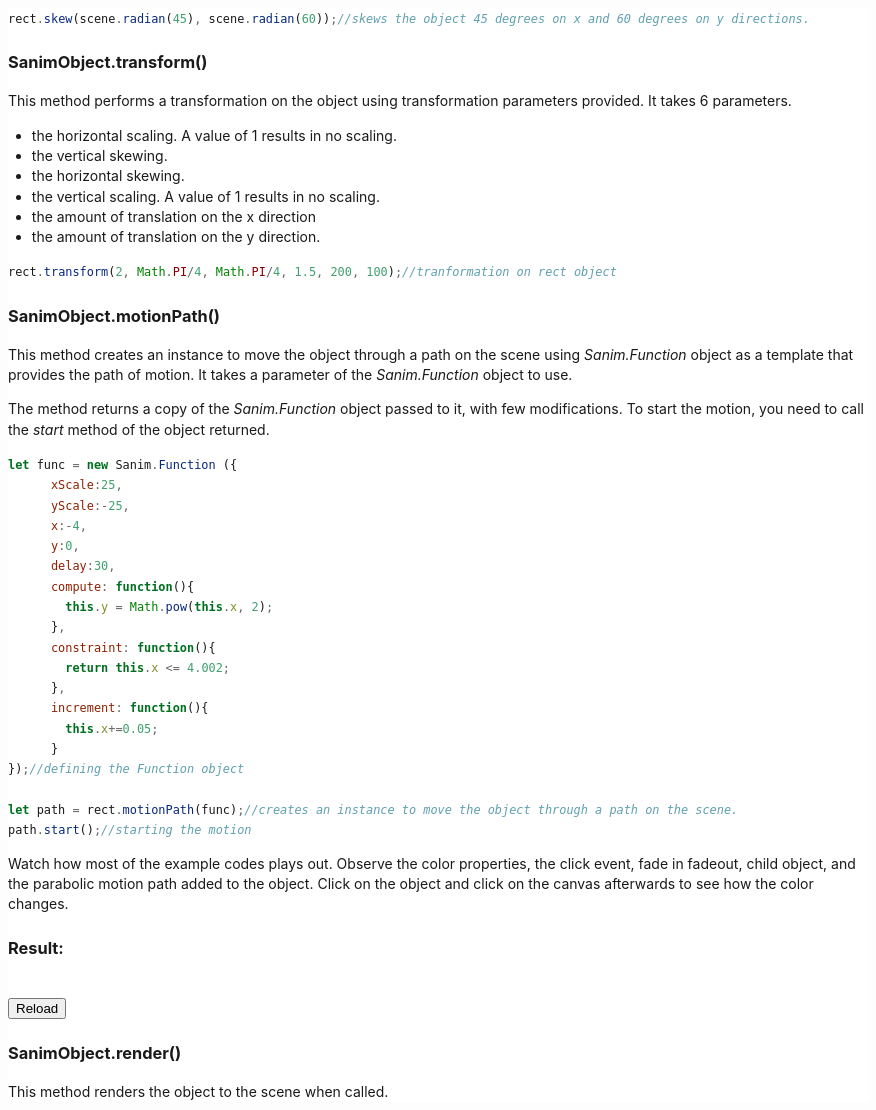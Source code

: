 ```js
rect.skew(scene.radian(45), scene.radian(60));//skews the object 45 degrees on x and 60 degrees on y directions.
```
### SanimObject.transform()
This method performs a transformation on the object using transformation parameters provided.
It takes 6 parameters.
  - the horizontal scaling. A value of 1 results in no scaling.
  - the vertical skewing.
  - the horizontal skewing.
  - the vertical scaling. A value of 1 results in no scaling.
  - the amount of translation on the x direction
  - the amount of translation on the y direction.

```js
rect.transform(2, Math.PI/4, Math.PI/4, 1.5, 200, 100);//tranformation on rect object
```

### SanimObject.motionPath()
This method creates an instance to move the object through a path on the scene using *Sanim.Function* object as a template that provides the path of motion.
It takes a parameter of the *Sanim.Function* object to use.

The method returns a copy of the *Sanim.Function* object passed to it, with few modifications.
To start the motion, you need to call the *start* method of the object returned.

```js
let func = new Sanim.Function ({
      xScale:25,
      yScale:-25,
      x:-4,
      y:0,
      delay:30,
      compute: function(){
        this.y = Math.pow(this.x, 2);
      },
      constraint: function(){
        return this.x <= 4.002;
      },
      increment: function(){
        this.x+=0.05;
      }
});//defining the Function object

let path = rect.motionPath(func);//creates an instance to move the object through a path on the scene.
path.start();//starting the motion
```
Watch how most of the example codes plays out. Observe the color properties, the click event, fade in fadeout, child object, and the parabolic motion path added to the object. Click on the object and click on the canvas afterwards to see how the color changes.

### Result:
<iframe src="/demo/sanim-object/index.html" id="demo-frame-1" style="width:100%; height: 600px; background-color: black;"></iframe><br/>
<button onclick="document.getElementById('demo-frame-1').contentDocument.location.reload(true);">Reload</button>

### SanimObject.render()
This method renders the object to the scene when called.